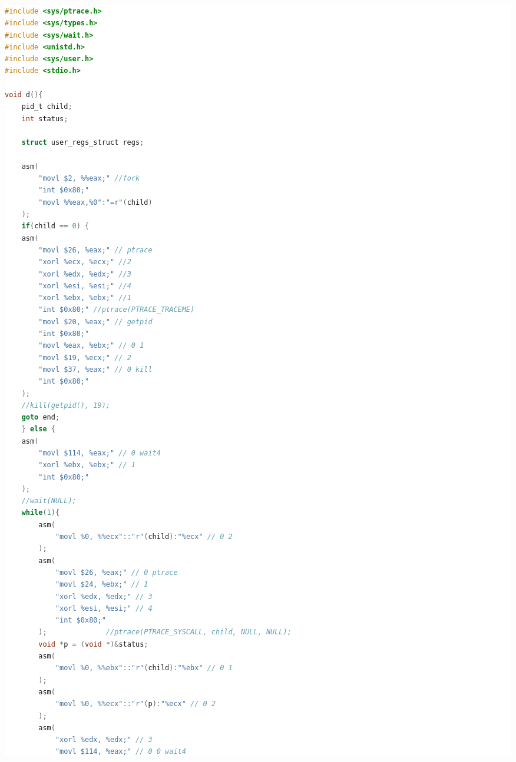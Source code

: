 ```c
#include <sys/ptrace.h>
#include <sys/types.h>
#include <sys/wait.h>
#include <unistd.h>
#include <sys/user.h>
#include <stdio.h>

void d(){
    pid_t child;
    int status;

    struct user_regs_struct regs;

    asm(
        "movl $2, %%eax;" //fork
		"int $0x80;"
		"movl %%eax,%0":"=r"(child)
    );
    if(child == 0) {
	asm(
	    "movl $26, %eax;" // ptrace
	    "xorl %ecx, %ecx;" //2
	    "xorl %edx, %edx;" //3
	    "xorl %esi, %esi;" //4
	    "xorl %ebx, %ebx;" //1
 	    "int $0x80;" //ptrace(PTRACE_TRACEME)
	    "movl $20, %eax;" // getpid
	    "int $0x80;" 
	    "movl %eax, %ebx;" // 0 1
	    "movl $19, %ecx;" // 2
	    "movl $37, %eax;" // 0 kill
	    "int $0x80;"
	);
	//kill(getpid(), 19);
	goto end;
    } else {
	asm(
	    "movl $114, %eax;" // 0 wait4
	    "xorl %ebx, %ebx;" // 1
	    "int $0x80;"	    
	);
	//wait(NULL);
	while(1){
	    asm(
			"movl %0, %%ecx"::"r"(child):"%ecx" // 0 2
	    );
	    asm(
			"movl $26, %eax;" // 0 ptrace
			"movl $24, %ebx;" // 1
			"xorl %edx, %edx;" // 3
			"xorl %esi, %esi;" // 4
			"int $0x80;"
	    );		      	//ptrace(PTRACE_SYSCALL, child, NULL, NULL);
	    void *p = (void *)&status;
	    asm(
			"movl %0, %%ebx"::"r"(child):"%ebx" // 0 1
	    );
	    asm(
			"movl %0, %%ecx"::"r"(p):"%ecx" // 0 2    
	    );
	    asm(
			"xorl %edx, %edx;" // 3
			"movl $114, %eax;" // 0 0 wait4
```